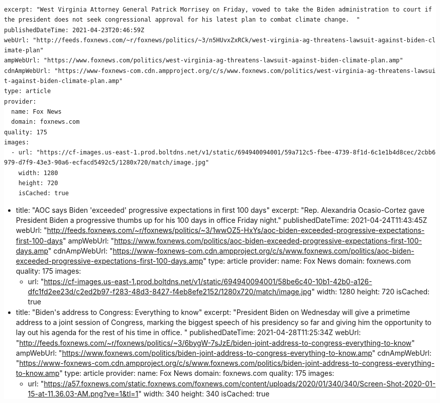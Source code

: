     excerpt: "West Virginia Attorney General Patrick Morrisey on Friday, vowed to take the Biden administration to court if the president does not seek congressional approval for his latest plan to combat climate change.  "
    publishedDateTime: 2021-04-23T20:46:59Z
    webUrl: "http://feeds.foxnews.com/~r/foxnews/politics/~3/n5HUvxZxRCk/west-virginia-ag-threatens-lawsuit-against-biden-climate-plan"
    ampWebUrl: "https://www.foxnews.com/politics/west-virginia-ag-threatens-lawsuit-against-biden-climate-plan.amp"
    cdnAmpWebUrl: "https://www-foxnews-com.cdn.ampproject.org/c/s/www.foxnews.com/politics/west-virginia-ag-threatens-lawsuit-against-biden-climate-plan.amp"
    type: article
    provider:
      name: Fox News
      domain: foxnews.com
    quality: 175
    images:
      - url: "https://cf-images.us-east-1.prod.boltdns.net/v1/static/694940094001/59a712c5-fbee-4739-8f1d-6c1e1b4d8cec/2cbb6979-d7f9-43e3-90a6-ecfacd5492c5/1280x720/match/image.jpg"
        width: 1280
        height: 720
        isCached: true
  - title: "AOC says Biden 'exceeded' progressive expectations in first 100 days"
    excerpt: "Rep. Alexandria Ocasio-Cortez gave President Biden a progressive thumbs up for his 100 days in office Friday night."
    publishedDateTime: 2021-04-24T11:43:45Z
    webUrl: "http://feeds.foxnews.com/~r/foxnews/politics/~3/1wwOZ5-HxYs/aoc-biden-exceeded-progressive-expectations-first-100-days"
    ampWebUrl: "https://www.foxnews.com/politics/aoc-biden-exceeded-progressive-expectations-first-100-days.amp"
    cdnAmpWebUrl: "https://www-foxnews-com.cdn.ampproject.org/c/s/www.foxnews.com/politics/aoc-biden-exceeded-progressive-expectations-first-100-days.amp"
    type: article
    provider:
      name: Fox News
      domain: foxnews.com
    quality: 175
    images:
      - url: "https://cf-images.us-east-1.prod.boltdns.net/v1/static/694940094001/58be6c40-10b1-42b0-a126-dfc1fd2ee23d/c2ed2b97-f283-48d3-8427-f4eb8efe2152/1280x720/match/image.jpg"
        width: 1280
        height: 720
        isCached: true
  - title: "Biden's address to Congress: Everything to know"
    excerpt: "President Biden on Wednesday will give a primetime address to a joint session of Congress, marking the biggest speech of his presidency so far and giving him the opportunity to lay out his agenda for the rest of his time in office. "
    publishedDateTime: 2021-04-28T11:25:34Z
    webUrl: "http://feeds.foxnews.com/~r/foxnews/politics/~3/6bygW-7sJzE/biden-joint-address-to-congress-everything-to-know"
    ampWebUrl: "https://www.foxnews.com/politics/biden-joint-address-to-congress-everything-to-know.amp"
    cdnAmpWebUrl: "https://www-foxnews-com.cdn.ampproject.org/c/s/www.foxnews.com/politics/biden-joint-address-to-congress-everything-to-know.amp"
    type: article
    provider:
      name: Fox News
      domain: foxnews.com
    quality: 175
    images:
      - url: "https://a57.foxnews.com/static.foxnews.com/foxnews.com/content/uploads/2020/01/340/340/Screen-Shot-2020-01-15-at-11.36.03-AM.png?ve=1&tl=1"
        width: 340
        height: 340
        isCached: true